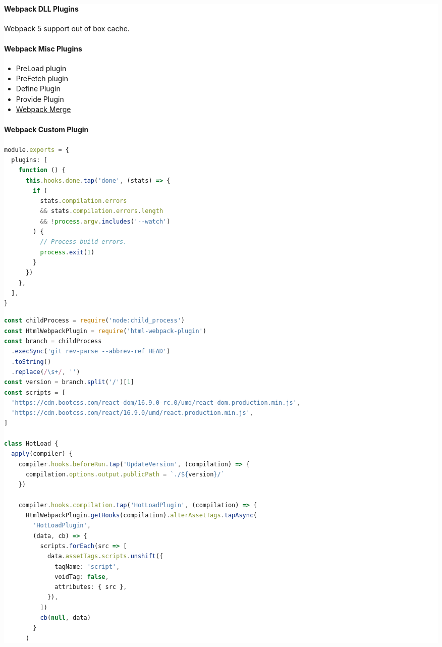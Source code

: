 #### Webpack DLL Plugins

Webpack 5 support out of box cache.

#### Webpack Misc Plugins

- PreLoad plugin
- PreFetch plugin
- Define Plugin
- Provide Plugin
- [Webpack Merge](https://github.com/survivejs/webpack-merge)

#### Webpack Custom Plugin

```ts
module.exports = {
  plugins: [
    function () {
      this.hooks.done.tap('done', (stats) => {
        if (
          stats.compilation.errors
          && stats.compilation.errors.length
          && !process.argv.includes('--watch')
        ) {
          // Process build errors.
          process.exit(1)
        }
      })
    },
  ],
}
```

```ts
const childProcess = require('node:child_process')
const HtmlWebpackPlugin = require('html-webpack-plugin')
const branch = childProcess
  .execSync('git rev-parse --abbrev-ref HEAD')
  .toString()
  .replace(/\s+/, '')
const version = branch.split('/')[1]
const scripts = [
  'https://cdn.bootcss.com/react-dom/16.9.0-rc.0/umd/react-dom.production.min.js',
  'https://cdn.bootcss.com/react/16.9.0/umd/react.production.min.js',
]

class HotLoad {
  apply(compiler) {
    compiler.hooks.beforeRun.tap('UpdateVersion', (compilation) => {
      compilation.options.output.publicPath = `./${version}/`
    })

    compiler.hooks.compilation.tap('HotLoadPlugin', (compilation) => {
      HtmlWebpackPlugin.getHooks(compilation).alterAssetTags.tapAsync(
        'HotLoadPlugin',
        (data, cb) => {
          scripts.forEach(src => [
            data.assetTags.scripts.unshift({
              tagName: 'script',
              voidTag: false,
              attributes: { src },
            }),
          ])
          cb(null, data)
        }
      )
```